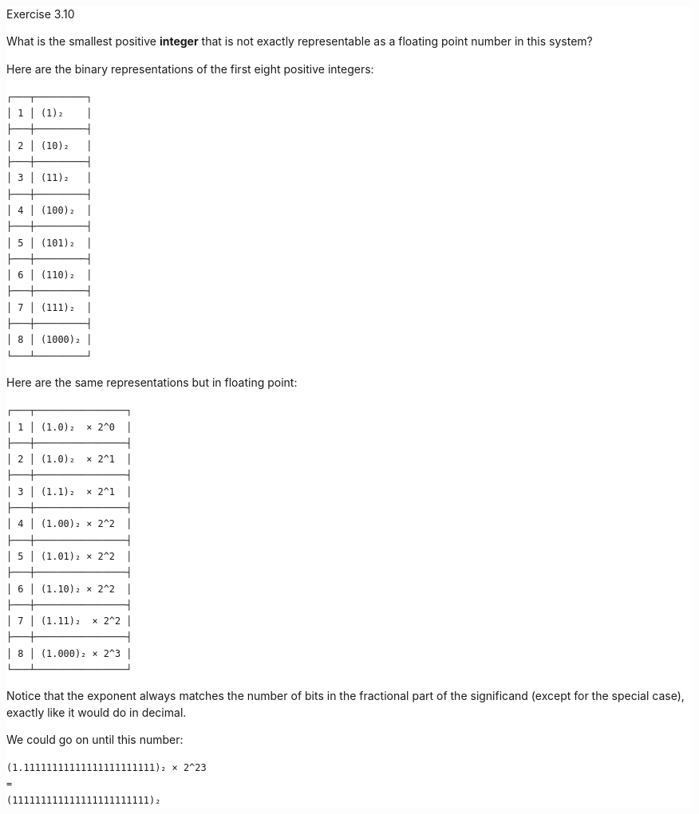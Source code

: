 Exercise 3.10

What is the smallest positive **integer** that is not exactly representable as a
floating point number in this system?

Here are the binary representations of the first eight positive integers:

    ┌───┬─────────┐
    │ 1 │ (1)₂    │
    ├───┼─────────┤
    │ 2 │ (10)₂   │
    ├───┼─────────┤
    │ 3 │ (11)₂   │
    ├───┼─────────┤
    │ 4 │ (100)₂  │
    ├───┼─────────┤
    │ 5 │ (101)₂  │
    ├───┼─────────┤
    │ 6 │ (110)₂  │
    ├───┼─────────┤
    │ 7 │ (111)₂  │
    ├───┼─────────┤
    │ 8 │ (1000)₂ │
    └───┴─────────┘

Here are the same representations but in floating point:

    ┌───┬────────────────┐
    │ 1 │ (1.0)₂  × 2^0  │
    ├───┼────────────────┤
    │ 2 │ (1.0)₂  × 2^1  │
    ├───┼────────────────┤
    │ 3 │ (1.1)₂  × 2^1  │
    ├───┼────────────────┤
    │ 4 │ (1.00)₂ × 2^2  │
    ├───┼────────────────┤
    │ 5 │ (1.01)₂ × 2^2  │
    ├───┼────────────────┤
    │ 6 │ (1.10)₂ × 2^2  │
    ├───┼────────────────┤
    │ 7 │ (1.11)₂  × 2^2 │
    ├───┼────────────────┤
    │ 8 │ (1.000)₂ × 2^3 │
    └───┴────────────────┘

Notice that  the exponent always  matches the number  of bits in  the fractional
part of the significand (except for the  special case), exactly like it would do
in decimal.

We could go on until this number:

    (1.11111111111111111111111)₂ × 2^23
    =
    (111111111111111111111111)₂
